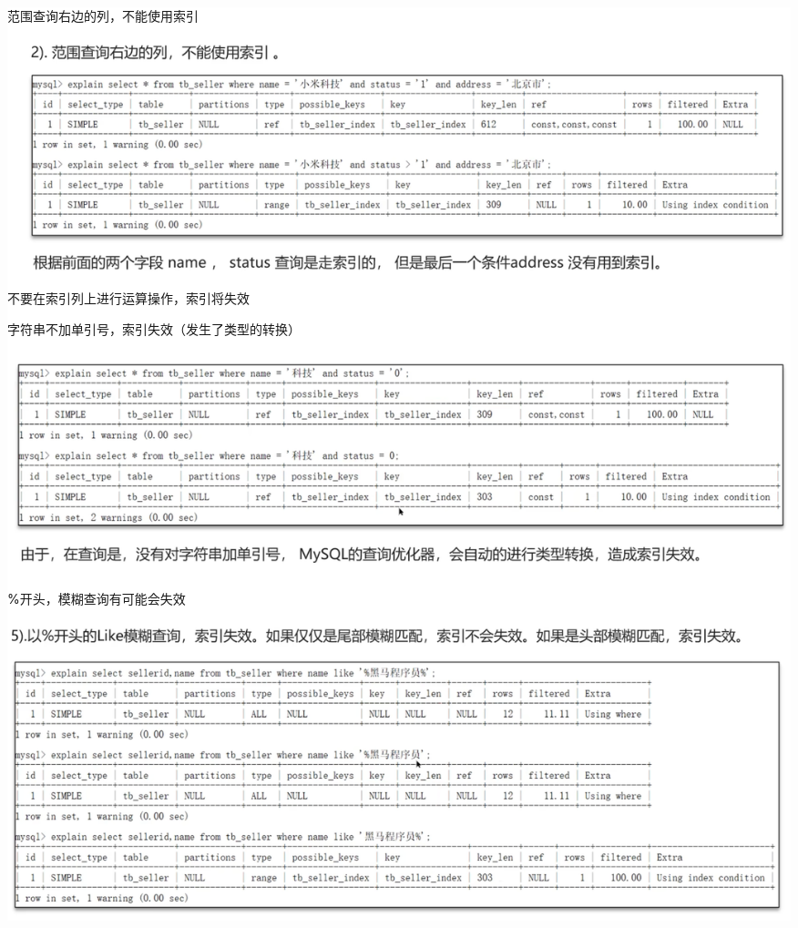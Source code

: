 范围查询右边的列，不能使用索引

![image-20240726202632471](img/MySQL%E7%9F%A5%E8%AF%86%E7%82%B9%E6%80%BB%E7%BB%93/image-20240726202632471.png)

不要在索引列上进行运算操作，索引将失效

字符串不加单引号，索引失效（发生了类型的转换）

![image-20240726202753470](img/MySQL%E7%9F%A5%E8%AF%86%E7%82%B9%E6%80%BB%E7%BB%93/image-20240726202753470.png)

%开头，模糊查询有可能会失效

![image-20240726202847560](img/MySQL%E7%9F%A5%E8%AF%86%E7%82%B9%E6%80%BB%E7%BB%93/image-20240726202847560.png)
